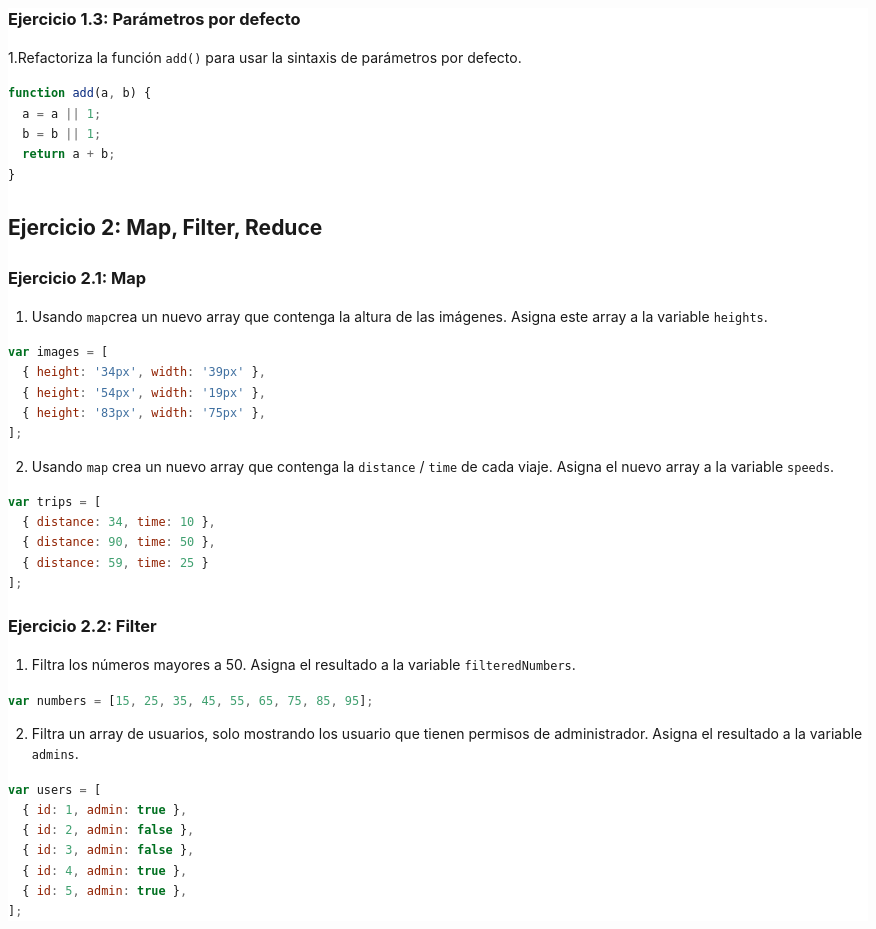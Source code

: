 ### Ejercicio 1.3: Parámetros por defecto

1.Refactoriza la función `add()` para usar la sintaxis de parámetros por defecto.

```js
function add(a, b) {
  a = a || 1;
  b = b || 1;
  return a + b;
}
```

## Ejercicio 2: Map, Filter, Reduce


### Ejercicio 2.1: Map

1. Usando `map`crea un nuevo array que contenga la altura de las imágenes. Asigna este array a la variable `heights`.

```js
var images = [
  { height: '34px', width: '39px' },
  { height: '54px', width: '19px' },
  { height: '83px', width: '75px' },
];
```


2. Usando `map` crea un nuevo array que contenga la `distance` / `time` de cada viaje. Asigna el nuevo array a la variable `speeds`.

```js	
var trips = [
  { distance: 34, time: 10 },
  { distance: 90, time: 50 },
  { distance: 59, time: 25 }
];
```

### Ejercicio 2.2: Filter


1. Filtra los números mayores a 50. Asigna el resultado a la variable `filteredNumbers`.

```js
var numbers = [15, 25, 35, 45, 55, 65, 75, 85, 95];
```

2. Filtra un array de usuarios, solo mostrando los usuario que tienen permisos de administrador. Asigna el resultado a la variable `admins`.

```js
var users = [
  { id: 1, admin: true },
  { id: 2, admin: false },
  { id: 3, admin: false },
  { id: 4, admin: true },
  { id: 5, admin: true },
];
```

